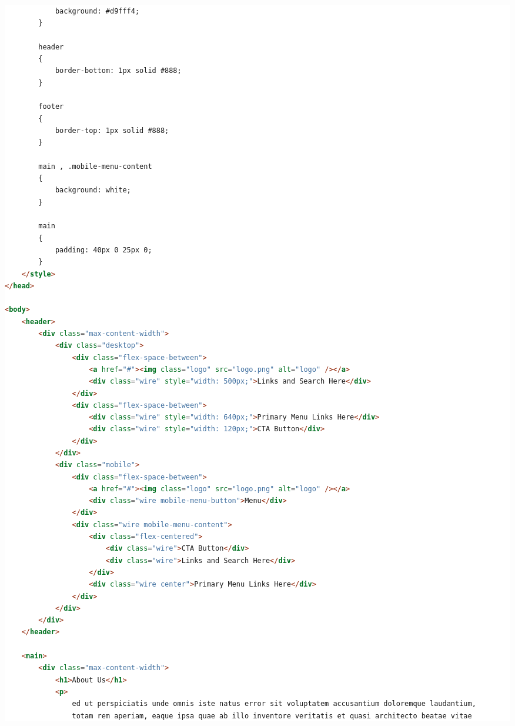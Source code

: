 ```html
            background: #d9fff4;
        }

        header
        {
            border-bottom: 1px solid #888;
        }

        footer
        {
            border-top: 1px solid #888;
        }

        main , .mobile-menu-content
        {
            background: white;
        }

        main
        {
            padding: 40px 0 25px 0;
        }
    </style>
</head>

<body>
    <header>
        <div class="max-content-width">
            <div class="desktop">
                <div class="flex-space-between">
                    <a href="#"><img class="logo" src="logo.png" alt="logo" /></a>
                    <div class="wire" style="width: 500px;">Links and Search Here</div>
                </div>
                <div class="flex-space-between">
                    <div class="wire" style="width: 640px;">Primary Menu Links Here</div>
                    <div class="wire" style="width: 120px;">CTA Button</div>
                </div>
            </div>
            <div class="mobile">
                <div class="flex-space-between">
                    <a href="#"><img class="logo" src="logo.png" alt="logo" /></a>
                    <div class="wire mobile-menu-button">Menu</div>
                </div>
                <div class="wire mobile-menu-content">
                    <div class="flex-centered">
                        <div class="wire">CTA Button</div>
                        <div class="wire">Links and Search Here</div>
                    </div>
                    <div class="wire center">Primary Menu Links Here</div>
                </div>
            </div>
        </div>
    </header>

    <main>
        <div class="max-content-width">
            <h1>About Us</h1>
            <p>
                ed ut perspiciatis unde omnis iste natus error sit voluptatem accusantium doloremque laudantium,
                totam rem aperiam, eaque ipsa quae ab illo inventore veritatis et quasi architecto beatae vitae
```